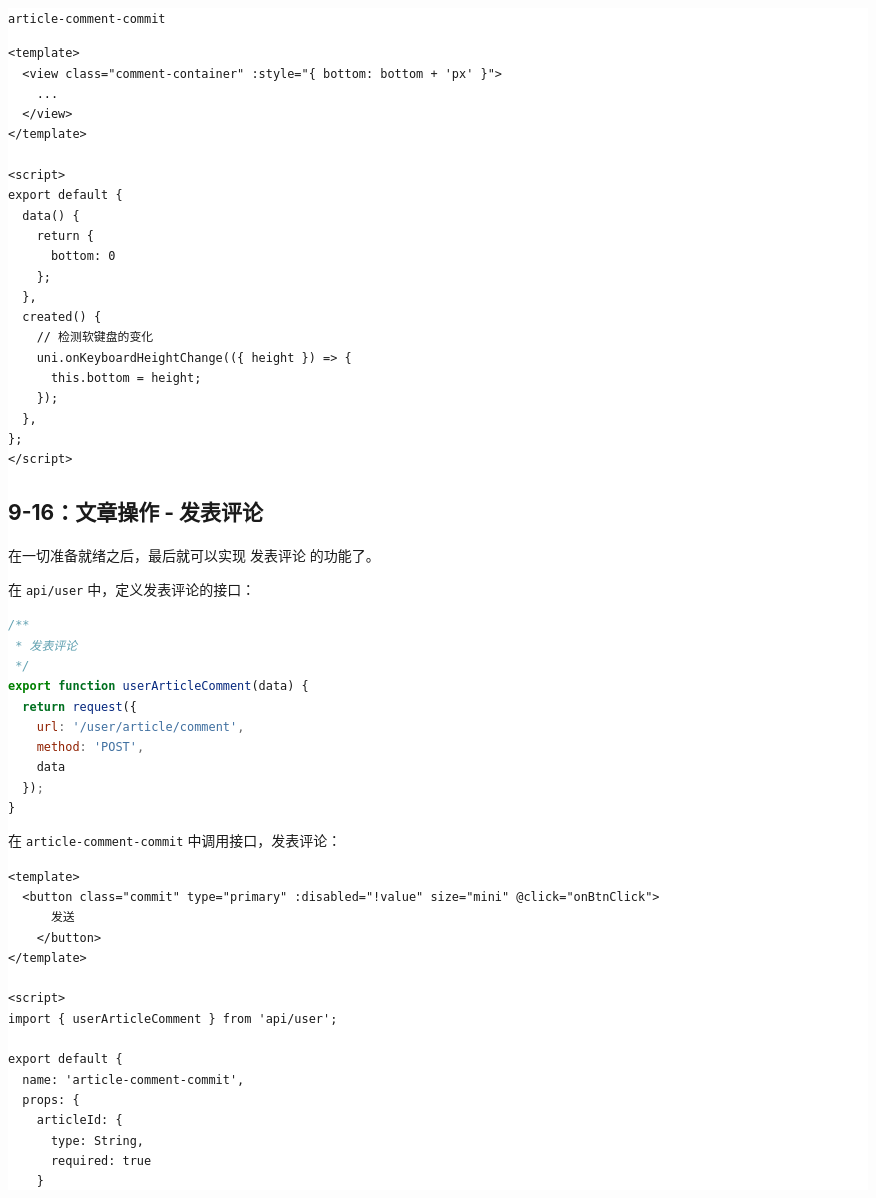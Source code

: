 `article-comment-commit`

```vue
<template>
  <view class="comment-container" :style="{ bottom: bottom + 'px' }">
    ...
  </view>
</template>

<script>
export default {
  data() {
    return {
      bottom: 0
    };
  },
  created() {
    // 检测软键盘的变化
    uni.onKeyboardHeightChange(({ height }) => {
      this.bottom = height;
    });
  },
};
</script>

```



## 9-16：文章操作 - 发表评论

在一切准备就绪之后，最后就可以实现 发表评论 的功能了。

在 `api/user` 中，定义发表评论的接口：

```js
/**
 * 发表评论
 */
export function userArticleComment(data) {
  return request({
    url: '/user/article/comment',
    method: 'POST',
    data
  });
}
```

在 `article-comment-commit` 中调用接口，发表评论：

```vue
<template>
  <button class="commit" type="primary" :disabled="!value" size="mini" @click="onBtnClick">
      发送
    </button>
</template>

<script>
import { userArticleComment } from 'api/user';

export default {
  name: 'article-comment-commit',
  props: {
    articleId: {
      type: String,
      required: true
    }
```